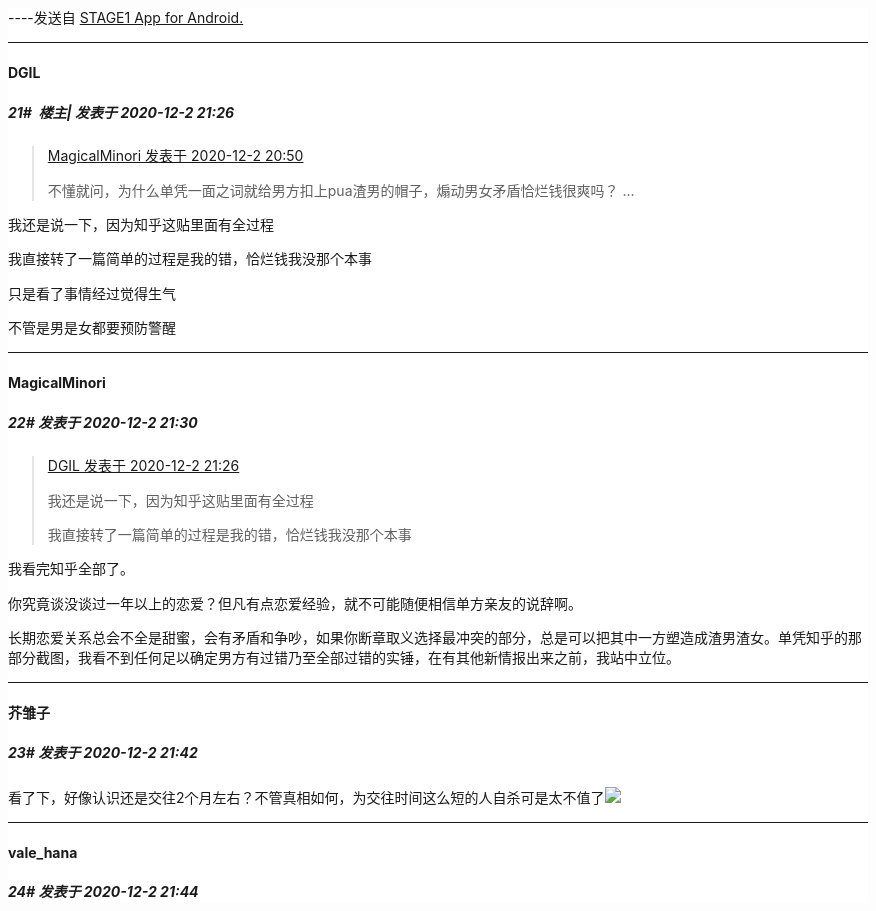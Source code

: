 
----发送自 [STAGE1 App for Android.](http://stage1.5j4m.com/?1.32)


-----

####  DGIL  
##### 21#         楼主| 发表于 2020-12-2 21:26


<blockquote><a href="httphttps://bbs.saraba1st.com/2b/forum.php?mod=redirect&amp;goto=findpost&amp;pid=49590124&amp;ptid=1975405" target="_blank">MagicalMinori 发表于 2020-12-2 20:50</a>

不懂就问，为什么单凭一面之词就给男方扣上pua渣男的帽子，煽动男女矛盾恰烂钱很爽吗？ ...</blockquote>
我还是说一下，因为知乎这贴里面有全过程


我直接转了一篇简单的过程是我的错，恰烂钱我没那个本事

只是看了事情经过觉得生气

不管是男是女都要预防警醒


-----

####  MagicalMinori  
##### 22#       发表于 2020-12-2 21:30


<blockquote><a href="httphttps://bbs.saraba1st.com/2b/forum.php?mod=redirect&amp;goto=findpost&amp;pid=49590414&amp;ptid=1975405" target="_blank">DGIL 发表于 2020-12-2 21:26</a>

我还是说一下，因为知乎这贴里面有全过程


我直接转了一篇简单的过程是我的错，恰烂钱我没那个本事</blockquote>
我看完知乎全部了。


你究竟谈没谈过一年以上的恋爱？但凡有点恋爱经验，就不可能随便相信单方亲友的说辞啊。

长期恋爱关系总会不全是甜蜜，会有矛盾和争吵，如果你断章取义选择最冲突的部分，总是可以把其中一方塑造成渣男渣女。单凭知乎的那部分截图，我看不到任何足以确定男方有过错乃至全部过错的实锤，在有其他新情报出来之前，我站中立位。


-----

####  芥雏子  
##### 23#       发表于 2020-12-2 21:42


看了下，好像认识还是交往2个月左右？不管真相如何，为交往时间这么短的人自杀可是太不值了<img src="https://static.saraba1st.com/image/smiley/face2017/001.png" referrerpolicy="no-referrer">


-----

####  vale_hana  
##### 24#       发表于 2020-12-2 21:44

